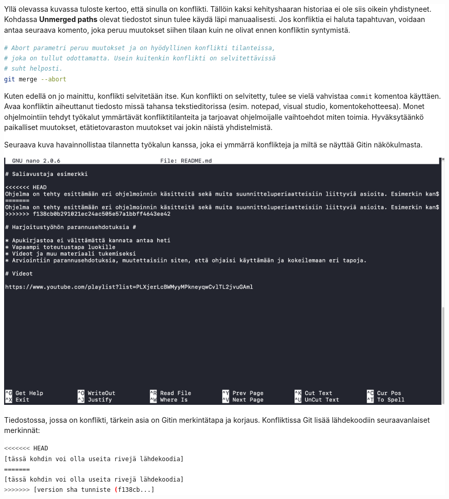 Yllä olevassa kuvassa tuloste kertoo, että sinulla on konflikti. Tällöin kaksi kehityshaaran historiaa ei ole siis oikein yhdistyneet. Kohdassa **Unmerged paths** olevat tiedostot sinun tulee käydä läpi manuaalisesti. Jos konfliktia ei haluta tapahtuvan, voidaan antaa seuraava komento, joka peruu muutokset siihen tilaan kuin ne olivat ennen konfliktin syntymistä.

```bash
# Abort parametri peruu muutokset ja on hyödyllinen konflikti tilanteissa, 
# joka on tullut odottamatta. Usein kuitenkin konflikti on selvitettävissä
# suht helposti.
git merge --abort
```

Kuten edellä on jo mainittu, konflikti selvitetään itse. Kun konflikti on selvitetty, tulee se vielä vahvistaa `commit` komentoa käyttäen. Avaa konfliktin aiheuttanut tiedosto missä tahansa tekstieditorissa \(esim. notepad, visual studio, komentokehotteesa\). Monet ohjelmointiin tehdyt työkalut ymmärtävät konfliktitilanteita ja tarjoavat ohjelmoijalle vaihtoehdot miten toimia. Hyväksytäänkö paikalliset muutokset, etätietovaraston muutokset vai jokin näistä yhdistelmistä.

Seuraava kuva havainnollistaa tilannetta työkalun kanssa, joka ei ymmärrä konflikteja ja miltä se näyttää Gitin näkökulmasta.

![Git konflikti nano tekstieditorissa](../.gitbook/assets/git-conflict-nano.png)

Tiedostossa, jossa on konflikti, tärkein asia on Gitin merkintätapa ja korjaus. Konfliktissa Git lisää lähdekoodiin seuraavanlaiset merkinnät:

```bash
<<<<<<< HEAD
[tässä kohdin voi olla useita rivejä lähdekoodia]
=======
[tässä kohdin voi olla useita rivejä lähdekoodia]
>>>>>>> [version sha tunniste (f138cb...]
```
